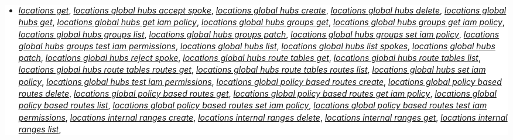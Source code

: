  * [*locations get*](https://docs.rs/google-networkconnectivity1/7.0.0+20240618/google_networkconnectivity1/api::ProjectLocationGetCall), [*locations global hubs accept spoke*](https://docs.rs/google-networkconnectivity1/7.0.0+20240618/google_networkconnectivity1/api::ProjectLocationGlobalHubAcceptSpokeCall), [*locations global hubs create*](https://docs.rs/google-networkconnectivity1/7.0.0+20240618/google_networkconnectivity1/api::ProjectLocationGlobalHubCreateCall), [*locations global hubs delete*](https://docs.rs/google-networkconnectivity1/7.0.0+20240618/google_networkconnectivity1/api::ProjectLocationGlobalHubDeleteCall), [*locations global hubs get*](https://docs.rs/google-networkconnectivity1/7.0.0+20240618/google_networkconnectivity1/api::ProjectLocationGlobalHubGetCall), [*locations global hubs get iam policy*](https://docs.rs/google-networkconnectivity1/7.0.0+20240618/google_networkconnectivity1/api::ProjectLocationGlobalHubGetIamPolicyCall), [*locations global hubs groups get*](https://docs.rs/google-networkconnectivity1/7.0.0+20240618/google_networkconnectivity1/api::ProjectLocationGlobalHubGroupGetCall), [*locations global hubs groups get iam policy*](https://docs.rs/google-networkconnectivity1/7.0.0+20240618/google_networkconnectivity1/api::ProjectLocationGlobalHubGroupGetIamPolicyCall), [*locations global hubs groups list*](https://docs.rs/google-networkconnectivity1/7.0.0+20240618/google_networkconnectivity1/api::ProjectLocationGlobalHubGroupListCall), [*locations global hubs groups patch*](https://docs.rs/google-networkconnectivity1/7.0.0+20240618/google_networkconnectivity1/api::ProjectLocationGlobalHubGroupPatchCall), [*locations global hubs groups set iam policy*](https://docs.rs/google-networkconnectivity1/7.0.0+20240618/google_networkconnectivity1/api::ProjectLocationGlobalHubGroupSetIamPolicyCall), [*locations global hubs groups test iam permissions*](https://docs.rs/google-networkconnectivity1/7.0.0+20240618/google_networkconnectivity1/api::ProjectLocationGlobalHubGroupTestIamPermissionCall), [*locations global hubs list*](https://docs.rs/google-networkconnectivity1/7.0.0+20240618/google_networkconnectivity1/api::ProjectLocationGlobalHubListCall), [*locations global hubs list spokes*](https://docs.rs/google-networkconnectivity1/7.0.0+20240618/google_networkconnectivity1/api::ProjectLocationGlobalHubListSpokeCall), [*locations global hubs patch*](https://docs.rs/google-networkconnectivity1/7.0.0+20240618/google_networkconnectivity1/api::ProjectLocationGlobalHubPatchCall), [*locations global hubs reject spoke*](https://docs.rs/google-networkconnectivity1/7.0.0+20240618/google_networkconnectivity1/api::ProjectLocationGlobalHubRejectSpokeCall), [*locations global hubs route tables get*](https://docs.rs/google-networkconnectivity1/7.0.0+20240618/google_networkconnectivity1/api::ProjectLocationGlobalHubRouteTableGetCall), [*locations global hubs route tables list*](https://docs.rs/google-networkconnectivity1/7.0.0+20240618/google_networkconnectivity1/api::ProjectLocationGlobalHubRouteTableListCall), [*locations global hubs route tables routes get*](https://docs.rs/google-networkconnectivity1/7.0.0+20240618/google_networkconnectivity1/api::ProjectLocationGlobalHubRouteTableRouteGetCall), [*locations global hubs route tables routes list*](https://docs.rs/google-networkconnectivity1/7.0.0+20240618/google_networkconnectivity1/api::ProjectLocationGlobalHubRouteTableRouteListCall), [*locations global hubs set iam policy*](https://docs.rs/google-networkconnectivity1/7.0.0+20240618/google_networkconnectivity1/api::ProjectLocationGlobalHubSetIamPolicyCall), [*locations global hubs test iam permissions*](https://docs.rs/google-networkconnectivity1/7.0.0+20240618/google_networkconnectivity1/api::ProjectLocationGlobalHubTestIamPermissionCall), [*locations global policy based routes create*](https://docs.rs/google-networkconnectivity1/7.0.0+20240618/google_networkconnectivity1/api::ProjectLocationGlobalPolicyBasedRouteCreateCall), [*locations global policy based routes delete*](https://docs.rs/google-networkconnectivity1/7.0.0+20240618/google_networkconnectivity1/api::ProjectLocationGlobalPolicyBasedRouteDeleteCall), [*locations global policy based routes get*](https://docs.rs/google-networkconnectivity1/7.0.0+20240618/google_networkconnectivity1/api::ProjectLocationGlobalPolicyBasedRouteGetCall), [*locations global policy based routes get iam policy*](https://docs.rs/google-networkconnectivity1/7.0.0+20240618/google_networkconnectivity1/api::ProjectLocationGlobalPolicyBasedRouteGetIamPolicyCall), [*locations global policy based routes list*](https://docs.rs/google-networkconnectivity1/7.0.0+20240618/google_networkconnectivity1/api::ProjectLocationGlobalPolicyBasedRouteListCall), [*locations global policy based routes set iam policy*](https://docs.rs/google-networkconnectivity1/7.0.0+20240618/google_networkconnectivity1/api::ProjectLocationGlobalPolicyBasedRouteSetIamPolicyCall), [*locations global policy based routes test iam permissions*](https://docs.rs/google-networkconnectivity1/7.0.0+20240618/google_networkconnectivity1/api::ProjectLocationGlobalPolicyBasedRouteTestIamPermissionCall), [*locations internal ranges create*](https://docs.rs/google-networkconnectivity1/7.0.0+20240618/google_networkconnectivity1/api::ProjectLocationInternalRangeCreateCall), [*locations internal ranges delete*](https://docs.rs/google-networkconnectivity1/7.0.0+20240618/google_networkconnectivity1/api::ProjectLocationInternalRangeDeleteCall), [*locations internal ranges get*](https://docs.rs/google-networkconnectivity1/7.0.0+20240618/google_networkconnectivity1/api::ProjectLocationInternalRangeGetCall), [*locations internal ranges list*](https://docs.rs/google-networkconnectivity1/7.0.0+20240618/google_networkconnectivity1/api::ProjectLocationInternalRangeListCall),